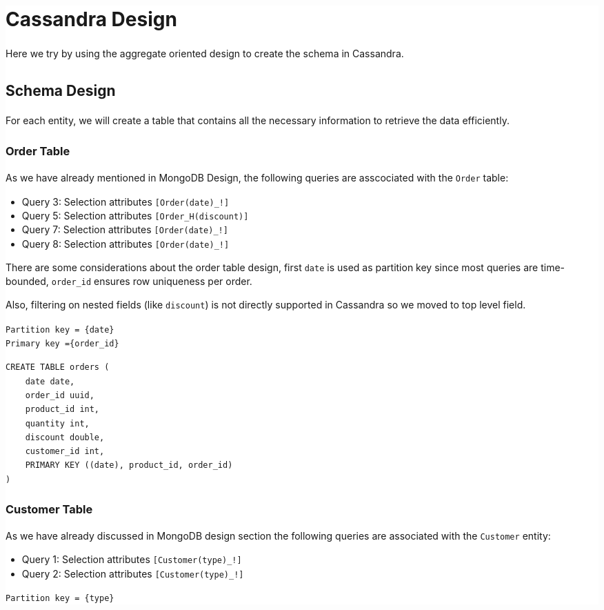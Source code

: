 # Cassandra Design

Here we try by using the aggregate oriented design to create the schema in Cassandra.

## Schema Design

For each entity, we will create a table that contains all the necessary information to retrieve the data efficiently.


### Order Table

As we have already mentioned in MongoDB Design, the following queries are asscociated with the `Order` table:

- Query 3: Selection attributes `[Order(date)_!]`
- Query 5: Selection attributes `[Order_H(discount)]`
- Query 7: Selection attributes `[Order(date)_!]`
- Query 8: Selection attributes `[Order(date)_!]`

There are some considerations about the order table design, first `date` is used as partition key since most queries are time-bounded, `order_id` ensures row uniqueness per order.

Also, filtering on nested fields (like `discount`) is not directly supported in Cassandra so we moved to top level field.

```txt
Partition key = {date} 
Primary key ={order_id} 
````

```cql
CREATE TABLE orders (
    date date,
    order_id uuid,
    product_id int,
    quantity int,
    discount double,
    customer_id int,
    PRIMARY KEY ((date), product_id, order_id)
)
```

### Customer Table

As we have already discussed in MongoDB design section the following queries are associated with the `Customer` entity:

- Query 1: Selection attributes `[Customer(type)_!]`
- Query 2: Selection attributes `[Customer(type)_!]`

```txt
Partition key = {type}
```
